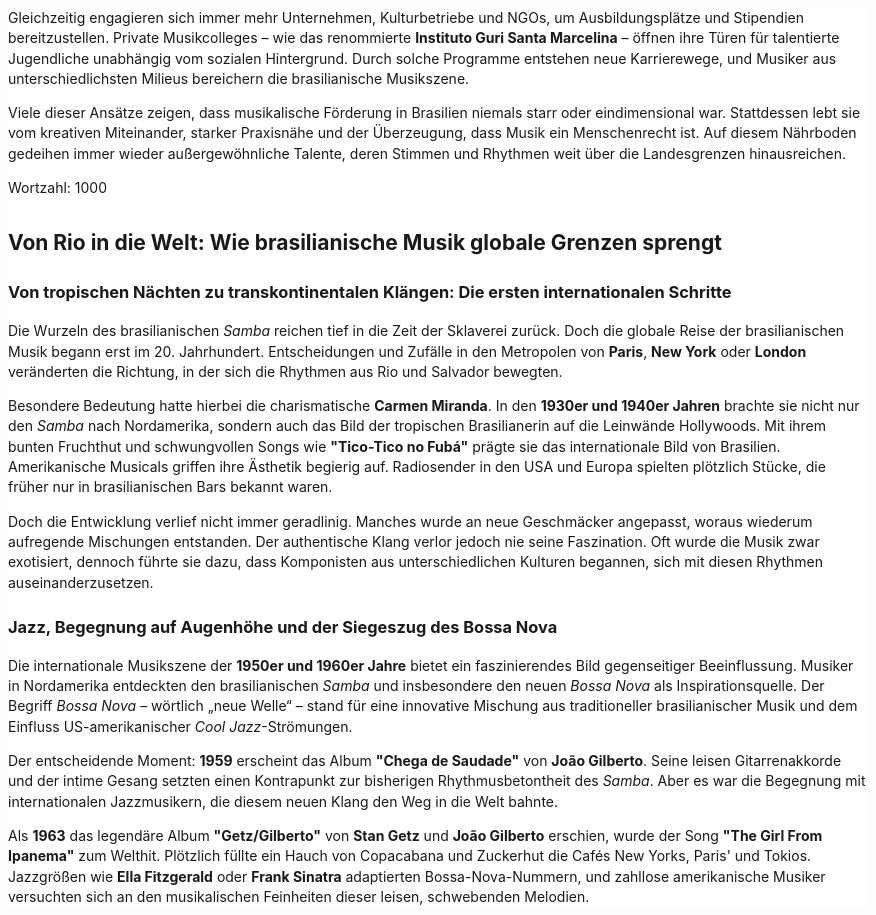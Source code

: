 Gleichzeitig engagieren sich immer mehr Unternehmen, Kulturbetriebe und NGOs, um Ausbildungsplätze
und Stipendien bereitzustellen. Private Musikcolleges – wie das renommierte **Instituto Guri Santa
Marcelina** – öffnen ihre Türen für talentierte Jugendliche unabhängig vom sozialen Hintergrund.
Durch solche Programme entstehen neue Karrierewege, und Musiker aus unterschiedlichsten Milieus
bereichern die brasilianische Musikszene.

Viele dieser Ansätze zeigen, dass musikalische Förderung in Brasilien niemals starr oder
eindimensional war. Stattdessen lebt sie vom kreativen Miteinander, starker Praxisnähe und der
Überzeugung, dass Musik ein Menschenrecht ist. Auf diesem Nährboden gedeihen immer wieder
außergewöhnliche Talente, deren Stimmen und Rhythmen weit über die Landesgrenzen hinausreichen.

Wortzahl: 1000

## Von Rio in die Welt: Wie brasilianische Musik globale Grenzen sprengt

### Von tropischen Nächten zu transkontinentalen Klängen: Die ersten internationalen Schritte

Die Wurzeln des brasilianischen _Samba_ reichen tief in die Zeit der Sklaverei zurück. Doch die
globale Reise der brasilianischen Musik begann erst im 20. Jahrhundert. Entscheidungen und Zufälle
in den Metropolen von **Paris**, **New York** oder **London** veränderten die Richtung, in der sich
die Rhythmen aus Rio und Salvador bewegten.

Besondere Bedeutung hatte hierbei die charismatische **Carmen Miranda**. In den **1930er und 1940er
Jahren** brachte sie nicht nur den _Samba_ nach Nordamerika, sondern auch das Bild der tropischen
Brasilianerin auf die Leinwände Hollywoods. Mit ihrem bunten Fruchthut und schwungvollen Songs wie
**"Tico-Tico no Fubá"** prägte sie das internationale Bild von Brasilien. Amerikanische Musicals
griffen ihre Ästhetik begierig auf. Radiosender in den USA und Europa spielten plötzlich Stücke, die
früher nur in brasilianischen Bars bekannt waren.

Doch die Entwicklung verlief nicht immer geradlinig. Manches wurde an neue Geschmäcker angepasst,
woraus wiederum aufregende Mischungen entstanden. Der authentische Klang verlor jedoch nie seine
Faszination. Oft wurde die Musik zwar exotisiert, dennoch führte sie dazu, dass Komponisten aus
unterschiedlichen Kulturen begannen, sich mit diesen Rhythmen auseinanderzusetzen.

### Jazz, Begegnung auf Augenhöhe und der Siegeszug des Bossa Nova

Die internationale Musikszene der **1950er und 1960er Jahre** bietet ein faszinierendes Bild
gegenseitiger Beeinflussung. Musiker in Nordamerika entdeckten den brasilianischen _Samba_ und
insbesondere den neuen _Bossa Nova_ als Inspirationsquelle. Der Begriff _Bossa Nova_ – wörtlich
„neue Welle“ – stand für eine innovative Mischung aus traditioneller brasilianischer Musik und dem
Einfluss US-amerikanischer _Cool Jazz_-Strömungen.

Der entscheidende Moment: **1959** erscheint das Album **"Chega de Saudade"** von **João Gilberto**.
Seine leisen Gitarrenakkorde und der intime Gesang setzten einen Kontrapunkt zur bisherigen
Rhythmusbetontheit des _Samba_. Aber es war die Begegnung mit internationalen Jazzmusikern, die
diesem neuen Klang den Weg in die Welt bahnte.

Als **1963** das legendäre Album **"Getz/Gilberto"** von **Stan Getz** und **João Gilberto**
erschien, wurde der Song **"The Girl From Ipanema"** zum Welthit. Plötzlich füllte ein Hauch von
Copacabana und Zuckerhut die Cafés New Yorks, Paris' und Tokios. Jazzgrößen wie **Ella Fitzgerald**
oder **Frank Sinatra** adaptierten Bossa-Nova-Nummern, und zahllose amerikanische Musiker versuchten
sich an den musikalischen Feinheiten dieser leisen, schwebenden Melodien.
